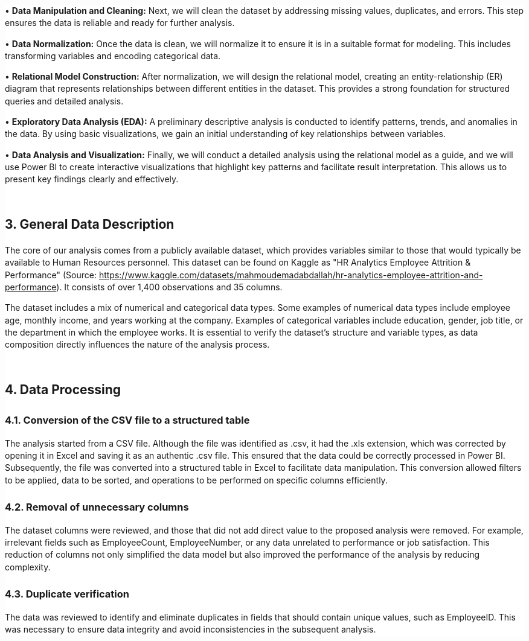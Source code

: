 • **Data Manipulation and Cleaning:** Next, we will clean the dataset by addressing missing values, duplicates, and errors. This step ensures the data is reliable and ready for further analysis.  

• **Data Normalization:** Once the data is clean, we will normalize it to ensure it is in a suitable format for modeling. This includes transforming variables and encoding categorical data.  

• **Relational Model Construction:** After normalization, we will design the relational model, creating an entity-relationship (ER) diagram that represents relationships between different entities in the dataset. This provides a strong foundation for structured queries and detailed analysis.  

• **Exploratory Data Analysis (EDA):** A preliminary descriptive analysis is conducted to identify patterns, trends, and anomalies in the data. By using basic visualizations, we gain an initial understanding of key relationships between variables.  

• **Data Analysis and Visualization:** Finally, we will conduct a detailed analysis using the relational model as a guide, and we will use Power BI to create interactive visualizations that highlight key patterns and facilitate result interpretation. This allows us to present key findings clearly and effectively.  
<br>

## 3. General Data Description

The core of our analysis comes from a publicly available dataset, which provides variables similar to those that would typically be available to Human Resources personnel. This dataset can be found on Kaggle as "HR Analytics Employee Attrition & Performance" (Source: https://www.kaggle.com/datasets/mahmoudemadabdallah/hr-analytics-employee-attrition-and-performance). It consists of over 1,400 observations and 35 columns.  

The dataset includes a mix of numerical and categorical data types. Some examples of numerical data types include employee age, monthly income, and years working at the company. Examples of categorical variables include education, gender, job title, or the department in which the employee works. It is essential to verify the dataset’s structure and variable types, as data composition directly influences the nature of the analysis process.  
<br>

## 4. Data Processing
### 4.1. Conversion of the CSV file to a structured table
The analysis started from a CSV file. Although the file was identified as .csv, it had the .xls extension, which was corrected by opening it in Excel and saving it as an authentic .csv file. This ensured that the data could be correctly processed in Power BI.  
Subsequently, the file was converted into a structured table in Excel to facilitate data manipulation. This conversion allowed filters to be applied, data to be sorted, and operations to be performed on specific columns efficiently.  

### 4.2. Removal of unnecessary columns
The dataset columns were reviewed, and those that did not add direct value to the proposed analysis were removed. For example, irrelevant fields such as EmployeeCount, EmployeeNumber, or any data unrelated to performance or job satisfaction. This reduction of columns not only simplified the data model but also improved the performance of the analysis by reducing complexity.  

### 4.3. Duplicate verification
The data was reviewed to identify and eliminate duplicates in fields that should contain unique values, such as EmployeeID. This was necessary to ensure data integrity and avoid inconsistencies in the subsequent analysis.  
